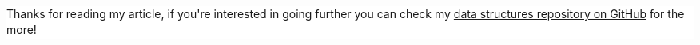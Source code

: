 ```
```
Thanks for reading my article, if you're interested in going further you can check my [data structures repository on GitHub](https://github.com/jebitok-dev/data-structures-js) for the more!